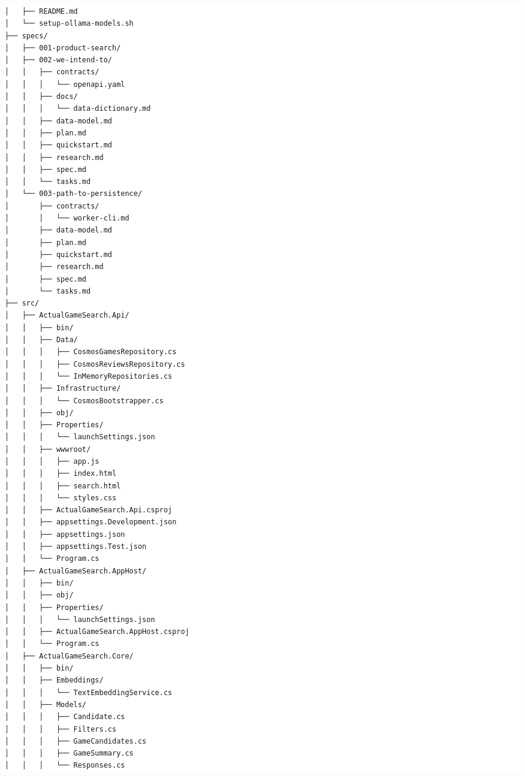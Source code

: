 ```sh
│   ├── README.md
│   └── setup-ollama-models.sh
├── specs/
│   ├── 001-product-search/
│   ├── 002-we-intend-to/
│   │   ├── contracts/
│   │   │   └── openapi.yaml
│   │   ├── docs/
│   │   │   └── data-dictionary.md
│   │   ├── data-model.md
│   │   ├── plan.md
│   │   ├── quickstart.md
│   │   ├── research.md
│   │   ├── spec.md
│   │   └── tasks.md
│   └── 003-path-to-persistence/
│       ├── contracts/
│       │   └── worker-cli.md
│       ├── data-model.md
│       ├── plan.md
│       ├── quickstart.md
│       ├── research.md
│       ├── spec.md
│       └── tasks.md
├── src/
│   ├── ActualGameSearch.Api/
│   │   ├── bin/
│   │   ├── Data/
│   │   │   ├── CosmosGamesRepository.cs
│   │   │   ├── CosmosReviewsRepository.cs
│   │   │   └── InMemoryRepositories.cs
│   │   ├── Infrastructure/
│   │   │   └── CosmosBootstrapper.cs
│   │   ├── obj/
│   │   ├── Properties/
│   │   │   └── launchSettings.json
│   │   ├── wwwroot/
│   │   │   ├── app.js
│   │   │   ├── index.html
│   │   │   ├── search.html
│   │   │   └── styles.css
│   │   ├── ActualGameSearch.Api.csproj
│   │   ├── appsettings.Development.json
│   │   ├── appsettings.json
│   │   ├── appsettings.Test.json
│   │   └── Program.cs
│   ├── ActualGameSearch.AppHost/
│   │   ├── bin/
│   │   ├── obj/
│   │   ├── Properties/
│   │   │   └── launchSettings.json
│   │   ├── ActualGameSearch.AppHost.csproj
│   │   └── Program.cs
│   ├── ActualGameSearch.Core/
│   │   ├── bin/
│   │   ├── Embeddings/
│   │   │   └── TextEmbeddingService.cs
│   │   ├── Models/
│   │   │   ├── Candidate.cs
│   │   │   ├── Filters.cs
│   │   │   ├── GameCandidates.cs
│   │   │   ├── GameSummary.cs
│   │   │   └── Responses.cs
```